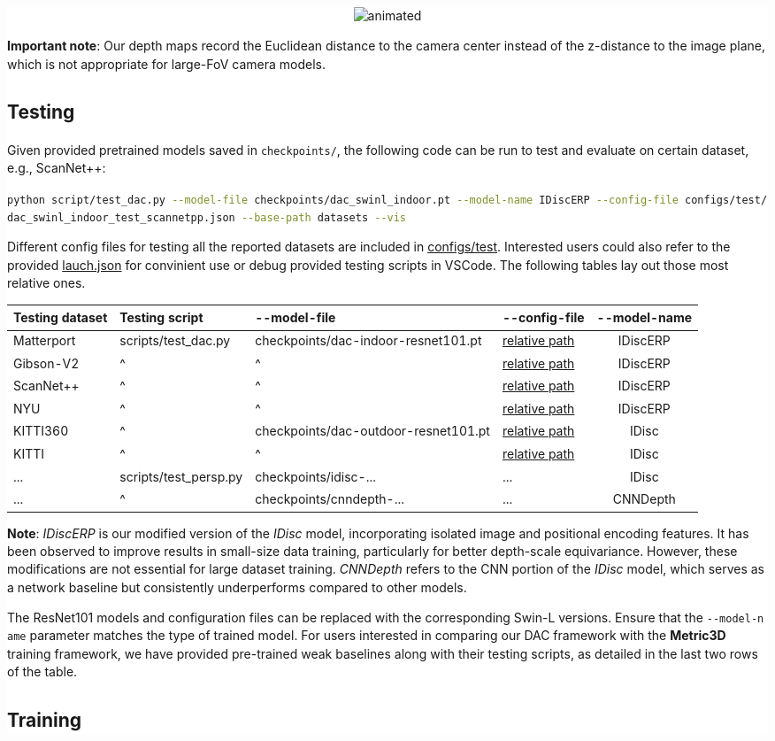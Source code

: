 <p align="center">
  <img src="docs/zipnerf_alameda_vis.gif" alt="animated" style="width: 85%;"/>
</p>

**Important note**: Our depth maps record the Euclidean distance to the camera center instead of the z-distance to the image plane, which is not appropriate for large-FoV camera models.

## Testing

Given provided pretrained models saved in `checkpoints/`, the following code can be run to test and evaluate on certain dataset, e.g., ScanNet++:

```bash
python script/test_dac.py --model-file checkpoints/dac_swinl_indoor.pt --model-name IDiscERP --config-file configs/test/dac_swinl_indoor_test_scannetpp.json --base-path datasets --vis
```

Different config files for testing all the reported datasets are included in [configs/test](configs/test). Interested users could also refer to the provided [lauch.json](.vscode/launch.json) for convinient use or debug provided testing scripts in VSCode. The following tables lay out those most relative ones.

| Testing dataset | Testing script | --model-file | --config-file | --model-name |
|:-|:-|:-|:-|:-:|
| Matterport | scripts/test_dac.py           | checkpoints/dac-indoor-resnet101.pt          | [relative path](configs/test/dac_resnet101_indoor_test_m3d.json)       | IDiscERP |
| Gibson-V2 | ^                              | ^                                            | [relative path](configs/test/dac_resnet101_indoor_test_gv2.json)       | IDiscERP |
| ScanNet++ | ^                              | ^                                            | [relative path](configs/test/dac_resnet101_indoor_test_scannetpp.json) | IDiscERP |
| NYU     | ^                                | ^                                            | [relative path](configs/test/dac_resnet101_indoor_test_nyu.json)       | IDiscERP |
| KITTI360 | ^                               | checkpoints/dac-outdoor-resnet101.pt         | [relative path](configs/test/dac_resnet101_indoor_test_kitti360.json)  | IDisc    |
| KITTI   | ^                                | ^                                            | [relative path](configs/test/dac_resnet101_indoor_test_kitti.json)     | IDisc    |
| ...     | scripts/test_persp.py            | checkpoints/idisc-...                        | ...                                                                    | IDisc    |
| ...     | ^                                | checkpoints/cnndepth-...                     | ...                                                                    | CNNDepth |

**Note**: *IDiscERP* is our modified version of the *IDisc* model, incorporating isolated image and positional encoding features. It has been observed to improve results in small-size data training, particularly for better depth-scale equivariance. However, these modifications are not essential for large dataset training. *CNNDepth* refers to the CNN portion of the *IDisc* model, which serves as a network baseline but consistently underperforms compared to other models.

The ResNet101 models and configuration files can be replaced with the corresponding Swin-L versions. Ensure that the `--model-name` parameter matches the type of trained model. For users interested in comparing our DAC framework with the **Metric3D** training framework, we have provided pre-trained weak baselines along with their testing scripts, as detailed in the last two rows of the table.


## Training
